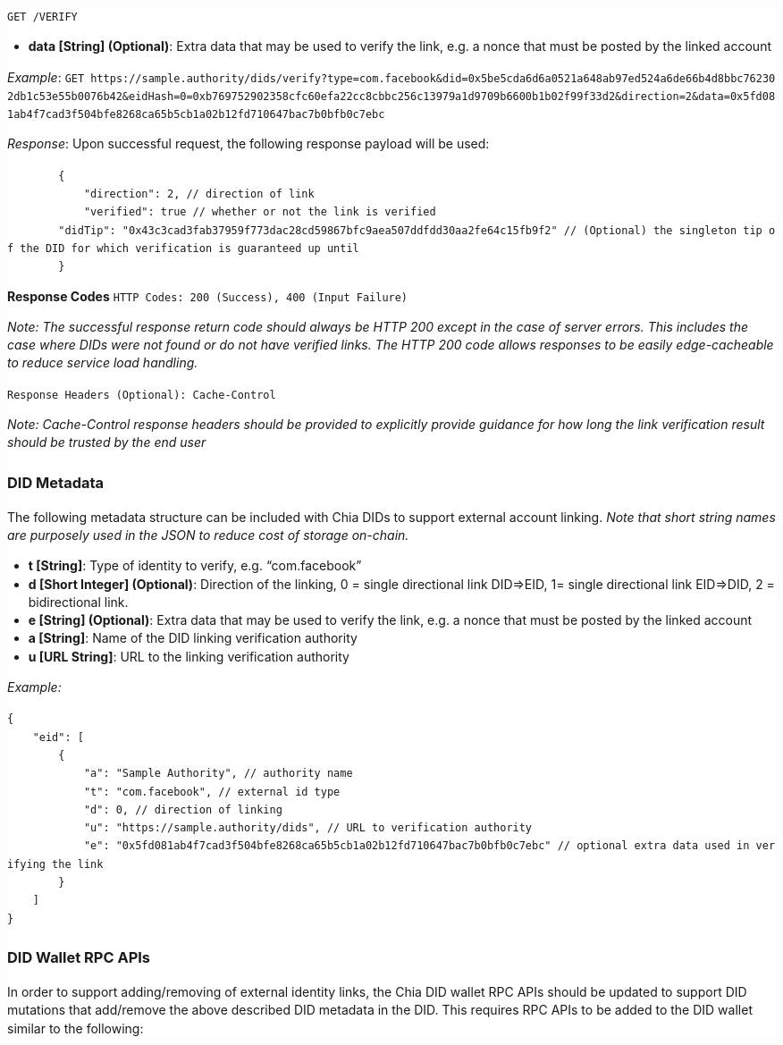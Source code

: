 ```GET /VERIFY```
* **data [String] (Optional)**: Extra data that may be used to verify the link, e.g. a nonce that must be posted by the linked account

_Example_: ```GET https://sample.authority/dids/verify?type=com.facebook&did=0x5be5cda6d6a0521a648ab97ed524a6de66b4d8bbc762302db1c53e55b0076b42&eidHash=0=0xb769752902358cfc60efa22cc8cbbc256c13979a1d9709b6600b1b02f99f33d2&direction=2&data=0x5fd081ab4f7cad3f504bfe8268ca65b5cb1a02b12fd710647bac7b0bfb0c7ebc```

_Response_:
Upon successful request, the following response payload will be used:
```
        {
            "direction": 2, // direction of link
            "verified": true // whether or not the link is verified
	    "didTip": "0x43c3cad3fab37959f773dac28cd59867bfc9aea507ddfdd30aa2fe64c15fb9f2" // (Optional) the singleton tip of the DID for which verification is guaranteed up until
        }
```


**Response Codes**
```HTTP Codes: 200 (Success), 400 (Input Failure)```

_Note: The successful response return code should always be HTTP 200 except in the case of server errors. This includes the case where DIDs were not found or do not have verified links. The HTTP 200 code allows responses to be easily edge-cacheable to reduce service load handling._

```Response Headers (Optional): Cache-Control```

_Note: Cache-Control response headers should be provided to explicitly provide guidance for how long the link verification result should be trusted by the end user_

### DID Metadata
The following metadata structure can be included with Chia DIDs to support external account linking. _Note that short string names are purposely used in the JSON to reduce cost of storage on-chain._

* **t [String]**: Type of identity to verify, e.g. “com.facebook”
* **d [Short Integer] (Optional)**: Direction of the linking, 0 = single directional link DID=>EID, 1= single directional link EID=>DID, 2 = bidirectional link.
* **e [String] (Optional)**: Extra data that may be used to verify the link, e.g. a nonce that must be posted by the linked account
* **a [String]**: Name of the DID linking verification authority
* **u [URL String]**: URL to the linking verification authority

_Example:_
```
{
    "eid": [
        {
            "a": "Sample Authority", // authority name
            "t": "com.facebook", // external id type
            "d": 0, // direction of linking
            "u": "https://sample.authority/dids", // URL to verification authority
            "e": "0x5fd081ab4f7cad3f504bfe8268ca65b5cb1a02b12fd710647bac7b0bfb0c7ebc" // optional extra data used in verifying the link
        }
    ]
}
```

### DID Wallet RPC APIs
In order to support adding/removing of external identity links, the Chia DID wallet RPC APIs should be updated to support DID mutations that add/remove the above described DID metadata in the DID. This requires RPC APIs to be added to the DID wallet similar to the following:
```